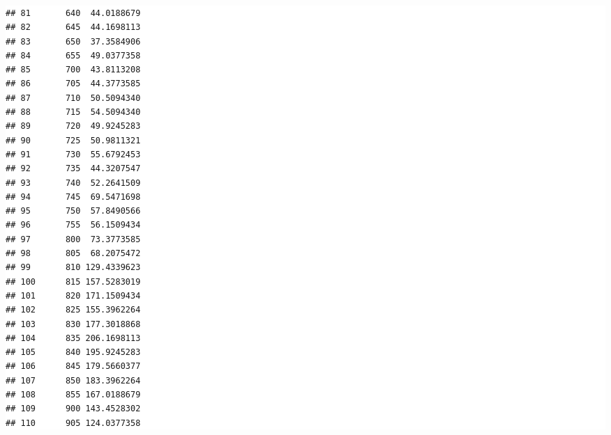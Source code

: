     ## 81       640  44.0188679
    ## 82       645  44.1698113
    ## 83       650  37.3584906
    ## 84       655  49.0377358
    ## 85       700  43.8113208
    ## 86       705  44.3773585
    ## 87       710  50.5094340
    ## 88       715  54.5094340
    ## 89       720  49.9245283
    ## 90       725  50.9811321
    ## 91       730  55.6792453
    ## 92       735  44.3207547
    ## 93       740  52.2641509
    ## 94       745  69.5471698
    ## 95       750  57.8490566
    ## 96       755  56.1509434
    ## 97       800  73.3773585
    ## 98       805  68.2075472
    ## 99       810 129.4339623
    ## 100      815 157.5283019
    ## 101      820 171.1509434
    ## 102      825 155.3962264
    ## 103      830 177.3018868
    ## 104      835 206.1698113
    ## 105      840 195.9245283
    ## 106      845 179.5660377
    ## 107      850 183.3962264
    ## 108      855 167.0188679
    ## 109      900 143.4528302
    ## 110      905 124.0377358